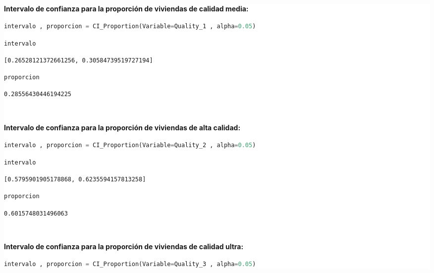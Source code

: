 
**Intervalo de confianza para la proporción de viviendas de  calidad media:**

```python
intervalo , proporcion = CI_Proportion(Variable=Quality_1 , alpha=0.05)
```


```python
intervalo
```




    [0.26528121372661256, 0.30584739519727194]




```python
proporcion
```




    0.28556430446194225


<br>


**Intervalo de confianza para la proporción de viviendas de alta calidad:**


```python
intervalo , proporcion = CI_Proportion(Variable=Quality_2 , alpha=0.05)
```


```python
intervalo
```




    [0.5795901905178868, 0.6235594157813258]




```python
proporcion
```




    0.6015748031496063



<br>

**Intervalo de confianza para la proporción de viviendas de calidad ultra:**

```python
intervalo , proporcion = CI_Proportion(Variable=Quality_3 , alpha=0.05)
```

